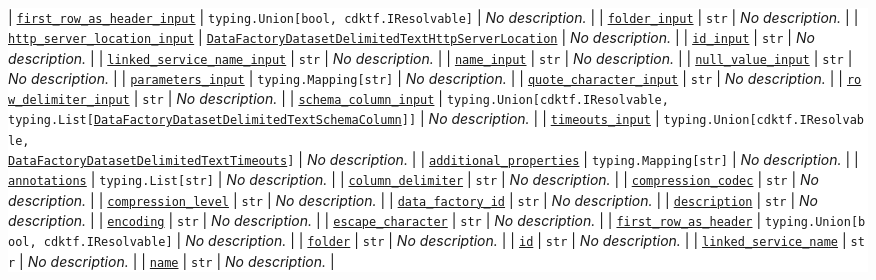 | <code><a href="#@cdktf/provider-azurerm.dataFactoryDatasetDelimitedText.DataFactoryDatasetDelimitedText.property.firstRowAsHeaderInput">first_row_as_header_input</a></code> | <code>typing.Union[bool, cdktf.IResolvable]</code> | *No description.* |
| <code><a href="#@cdktf/provider-azurerm.dataFactoryDatasetDelimitedText.DataFactoryDatasetDelimitedText.property.folderInput">folder_input</a></code> | <code>str</code> | *No description.* |
| <code><a href="#@cdktf/provider-azurerm.dataFactoryDatasetDelimitedText.DataFactoryDatasetDelimitedText.property.httpServerLocationInput">http_server_location_input</a></code> | <code><a href="#@cdktf/provider-azurerm.dataFactoryDatasetDelimitedText.DataFactoryDatasetDelimitedTextHttpServerLocation">DataFactoryDatasetDelimitedTextHttpServerLocation</a></code> | *No description.* |
| <code><a href="#@cdktf/provider-azurerm.dataFactoryDatasetDelimitedText.DataFactoryDatasetDelimitedText.property.idInput">id_input</a></code> | <code>str</code> | *No description.* |
| <code><a href="#@cdktf/provider-azurerm.dataFactoryDatasetDelimitedText.DataFactoryDatasetDelimitedText.property.linkedServiceNameInput">linked_service_name_input</a></code> | <code>str</code> | *No description.* |
| <code><a href="#@cdktf/provider-azurerm.dataFactoryDatasetDelimitedText.DataFactoryDatasetDelimitedText.property.nameInput">name_input</a></code> | <code>str</code> | *No description.* |
| <code><a href="#@cdktf/provider-azurerm.dataFactoryDatasetDelimitedText.DataFactoryDatasetDelimitedText.property.nullValueInput">null_value_input</a></code> | <code>str</code> | *No description.* |
| <code><a href="#@cdktf/provider-azurerm.dataFactoryDatasetDelimitedText.DataFactoryDatasetDelimitedText.property.parametersInput">parameters_input</a></code> | <code>typing.Mapping[str]</code> | *No description.* |
| <code><a href="#@cdktf/provider-azurerm.dataFactoryDatasetDelimitedText.DataFactoryDatasetDelimitedText.property.quoteCharacterInput">quote_character_input</a></code> | <code>str</code> | *No description.* |
| <code><a href="#@cdktf/provider-azurerm.dataFactoryDatasetDelimitedText.DataFactoryDatasetDelimitedText.property.rowDelimiterInput">row_delimiter_input</a></code> | <code>str</code> | *No description.* |
| <code><a href="#@cdktf/provider-azurerm.dataFactoryDatasetDelimitedText.DataFactoryDatasetDelimitedText.property.schemaColumnInput">schema_column_input</a></code> | <code>typing.Union[cdktf.IResolvable, typing.List[<a href="#@cdktf/provider-azurerm.dataFactoryDatasetDelimitedText.DataFactoryDatasetDelimitedTextSchemaColumn">DataFactoryDatasetDelimitedTextSchemaColumn</a>]]</code> | *No description.* |
| <code><a href="#@cdktf/provider-azurerm.dataFactoryDatasetDelimitedText.DataFactoryDatasetDelimitedText.property.timeoutsInput">timeouts_input</a></code> | <code>typing.Union[cdktf.IResolvable, <a href="#@cdktf/provider-azurerm.dataFactoryDatasetDelimitedText.DataFactoryDatasetDelimitedTextTimeouts">DataFactoryDatasetDelimitedTextTimeouts</a>]</code> | *No description.* |
| <code><a href="#@cdktf/provider-azurerm.dataFactoryDatasetDelimitedText.DataFactoryDatasetDelimitedText.property.additionalProperties">additional_properties</a></code> | <code>typing.Mapping[str]</code> | *No description.* |
| <code><a href="#@cdktf/provider-azurerm.dataFactoryDatasetDelimitedText.DataFactoryDatasetDelimitedText.property.annotations">annotations</a></code> | <code>typing.List[str]</code> | *No description.* |
| <code><a href="#@cdktf/provider-azurerm.dataFactoryDatasetDelimitedText.DataFactoryDatasetDelimitedText.property.columnDelimiter">column_delimiter</a></code> | <code>str</code> | *No description.* |
| <code><a href="#@cdktf/provider-azurerm.dataFactoryDatasetDelimitedText.DataFactoryDatasetDelimitedText.property.compressionCodec">compression_codec</a></code> | <code>str</code> | *No description.* |
| <code><a href="#@cdktf/provider-azurerm.dataFactoryDatasetDelimitedText.DataFactoryDatasetDelimitedText.property.compressionLevel">compression_level</a></code> | <code>str</code> | *No description.* |
| <code><a href="#@cdktf/provider-azurerm.dataFactoryDatasetDelimitedText.DataFactoryDatasetDelimitedText.property.dataFactoryId">data_factory_id</a></code> | <code>str</code> | *No description.* |
| <code><a href="#@cdktf/provider-azurerm.dataFactoryDatasetDelimitedText.DataFactoryDatasetDelimitedText.property.description">description</a></code> | <code>str</code> | *No description.* |
| <code><a href="#@cdktf/provider-azurerm.dataFactoryDatasetDelimitedText.DataFactoryDatasetDelimitedText.property.encoding">encoding</a></code> | <code>str</code> | *No description.* |
| <code><a href="#@cdktf/provider-azurerm.dataFactoryDatasetDelimitedText.DataFactoryDatasetDelimitedText.property.escapeCharacter">escape_character</a></code> | <code>str</code> | *No description.* |
| <code><a href="#@cdktf/provider-azurerm.dataFactoryDatasetDelimitedText.DataFactoryDatasetDelimitedText.property.firstRowAsHeader">first_row_as_header</a></code> | <code>typing.Union[bool, cdktf.IResolvable]</code> | *No description.* |
| <code><a href="#@cdktf/provider-azurerm.dataFactoryDatasetDelimitedText.DataFactoryDatasetDelimitedText.property.folder">folder</a></code> | <code>str</code> | *No description.* |
| <code><a href="#@cdktf/provider-azurerm.dataFactoryDatasetDelimitedText.DataFactoryDatasetDelimitedText.property.id">id</a></code> | <code>str</code> | *No description.* |
| <code><a href="#@cdktf/provider-azurerm.dataFactoryDatasetDelimitedText.DataFactoryDatasetDelimitedText.property.linkedServiceName">linked_service_name</a></code> | <code>str</code> | *No description.* |
| <code><a href="#@cdktf/provider-azurerm.dataFactoryDatasetDelimitedText.DataFactoryDatasetDelimitedText.property.name">name</a></code> | <code>str</code> | *No description.* |